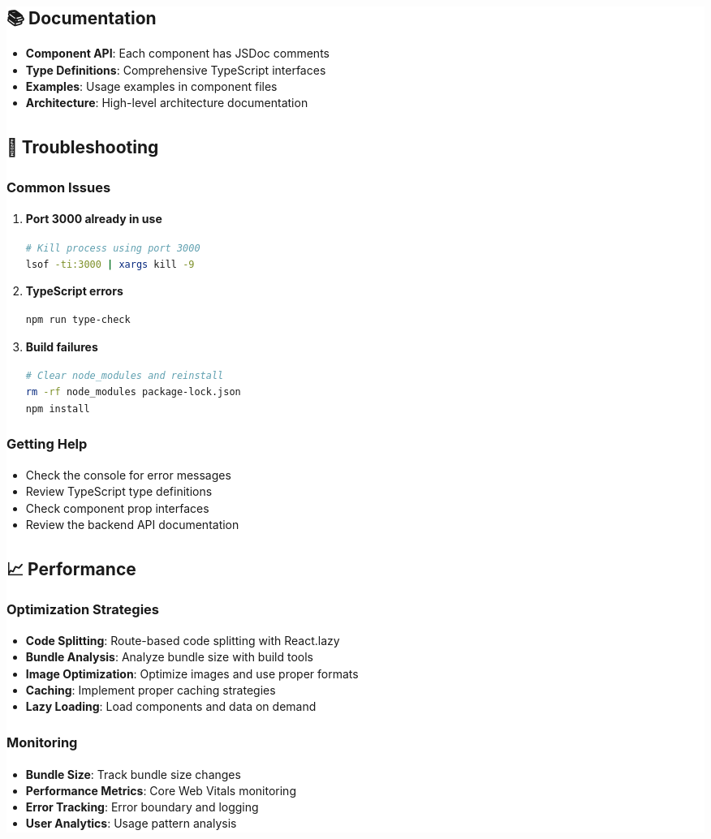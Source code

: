 ## 📚 Documentation

- **Component API**: Each component has JSDoc comments
- **Type Definitions**: Comprehensive TypeScript interfaces
- **Examples**: Usage examples in component files
- **Architecture**: High-level architecture documentation

## 🐛 Troubleshooting

### Common Issues

1. **Port 3000 already in use**
   ```bash
   # Kill process using port 3000
   lsof -ti:3000 | xargs kill -9
   ```

2. **TypeScript errors**
   ```bash
   npm run type-check
   ```

3. **Build failures**
   ```bash
   # Clear node_modules and reinstall
   rm -rf node_modules package-lock.json
   npm install
   ```

### Getting Help

- Check the console for error messages
- Review TypeScript type definitions
- Check component prop interfaces
- Review the backend API documentation

## 📈 Performance

### Optimization Strategies

- **Code Splitting**: Route-based code splitting with React.lazy
- **Bundle Analysis**: Analyze bundle size with build tools
- **Image Optimization**: Optimize images and use proper formats
- **Caching**: Implement proper caching strategies
- **Lazy Loading**: Load components and data on demand

### Monitoring

- **Bundle Size**: Track bundle size changes
- **Performance Metrics**: Core Web Vitals monitoring
- **Error Tracking**: Error boundary and logging
- **User Analytics**: Usage pattern analysis
